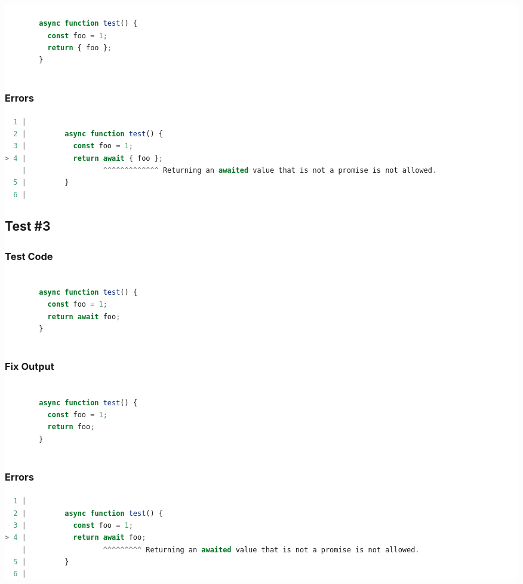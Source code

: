 
```ts

        async function test() {
          const foo = 1;
          return { foo };
        }
      
```

### Errors


```ts
  1 |
  2 |         async function test() {
  3 |           const foo = 1;
> 4 |           return await { foo };
    |                  ^^^^^^^^^^^^^ Returning an awaited value that is not a promise is not allowed.
  5 |         }
  6 |       
```

## Test #3

### Test Code


```ts

        async function test() {
          const foo = 1;
          return await foo;
        }
      
```

### Fix Output


```ts

        async function test() {
          const foo = 1;
          return foo;
        }
      
```

### Errors


```ts
  1 |
  2 |         async function test() {
  3 |           const foo = 1;
> 4 |           return await foo;
    |                  ^^^^^^^^^ Returning an awaited value that is not a promise is not allowed.
  5 |         }
  6 |       
```
